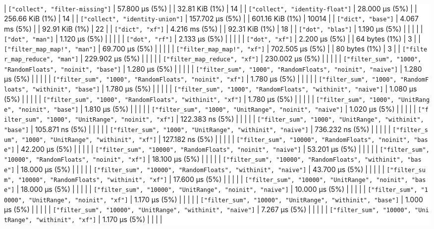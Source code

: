 | `["collect", "filter-missing"]`                                |  57.800 μs (5%) |         |  32.81 KiB (1%) |          14 |
| `["collect", "identity-float"]`                                |  28.000 μs (5%) |         | 256.66 KiB (1%) |          14 |
| `["collect", "identity-union"]`                                | 157.702 μs (5%) |         | 601.16 KiB (1%) |       10014 |
| `["dict", "base"]`                                             |   4.067 ms (5%) |         |  92.91 KiB (1%) |          22 |
| `["dict", "xf"]`                                               |   4.216 ms (5%) |         |  92.31 KiB (1%) |          18 |
| `["dot", "blas"]`                                              |   1.190 μs (5%) |         |                 |             |
| `["dot", "man"]`                                               |   1.120 μs (5%) |         |                 |             |
| `["dot", "rf"]`                                                |   2.133 μs (5%) |         |                 |             |
| `["dot", "xf"]`                                                |   2.200 μs (5%) |         |   64 bytes (1%) |           3 |
| `["filter_map_map!", "man"]`                                   |  69.700 μs (5%) |         |                 |             |
| `["filter_map_map!", "xf"]`                                    | 702.505 μs (5%) |         |   80 bytes (1%) |           3 |
| `["filter_map_reduce", "man"]`                                 | 229.902 μs (5%) |         |                 |             |
| `["filter_map_reduce", "xf"]`                                  | 230.002 μs (5%) |         |                 |             |
| `["filter_sum", "1000", "RandomFloats", "noinit", "base"]`     |   1.280 μs (5%) |         |                 |             |
| `["filter_sum", "1000", "RandomFloats", "noinit", "naive"]`    |   1.280 μs (5%) |         |                 |             |
| `["filter_sum", "1000", "RandomFloats", "noinit", "xf"]`       |   1.780 μs (5%) |         |                 |             |
| `["filter_sum", "1000", "RandomFloats", "withinit", "base"]`   |   1.780 μs (5%) |         |                 |             |
| `["filter_sum", "1000", "RandomFloats", "withinit", "naive"]`  |   1.080 μs (5%) |         |                 |             |
| `["filter_sum", "1000", "RandomFloats", "withinit", "xf"]`     |   1.780 μs (5%) |         |                 |             |
| `["filter_sum", "1000", "UnitRange", "noinit", "base"]`        |   1.810 μs (5%) |         |                 |             |
| `["filter_sum", "1000", "UnitRange", "noinit", "naive"]`       |   1.020 μs (5%) |         |                 |             |
| `["filter_sum", "1000", "UnitRange", "noinit", "xf"]`          | 122.383 ns (5%) |         |                 |             |
| `["filter_sum", "1000", "UnitRange", "withinit", "base"]`      | 105.871 ns (5%) |         |                 |             |
| `["filter_sum", "1000", "UnitRange", "withinit", "naive"]`     | 736.232 ns (5%) |         |                 |             |
| `["filter_sum", "1000", "UnitRange", "withinit", "xf"]`        | 127.182 ns (5%) |         |                 |             |
| `["filter_sum", "10000", "RandomFloats", "noinit", "base"]`    |  42.200 μs (5%) |         |                 |             |
| `["filter_sum", "10000", "RandomFloats", "noinit", "naive"]`   |  53.201 μs (5%) |         |                 |             |
| `["filter_sum", "10000", "RandomFloats", "noinit", "xf"]`      |  18.100 μs (5%) |         |                 |             |
| `["filter_sum", "10000", "RandomFloats", "withinit", "base"]`  |  18.000 μs (5%) |         |                 |             |
| `["filter_sum", "10000", "RandomFloats", "withinit", "naive"]` |  43.700 μs (5%) |         |                 |             |
| `["filter_sum", "10000", "RandomFloats", "withinit", "xf"]`    |  17.600 μs (5%) |         |                 |             |
| `["filter_sum", "10000", "UnitRange", "noinit", "base"]`       |  18.000 μs (5%) |         |                 |             |
| `["filter_sum", "10000", "UnitRange", "noinit", "naive"]`      |  10.000 μs (5%) |         |                 |             |
| `["filter_sum", "10000", "UnitRange", "noinit", "xf"]`         |   1.170 μs (5%) |         |                 |             |
| `["filter_sum", "10000", "UnitRange", "withinit", "base"]`     |   1.000 μs (5%) |         |                 |             |
| `["filter_sum", "10000", "UnitRange", "withinit", "naive"]`    |   7.267 μs (5%) |         |                 |             |
| `["filter_sum", "10000", "UnitRange", "withinit", "xf"]`       |   1.170 μs (5%) |         |                 |             |